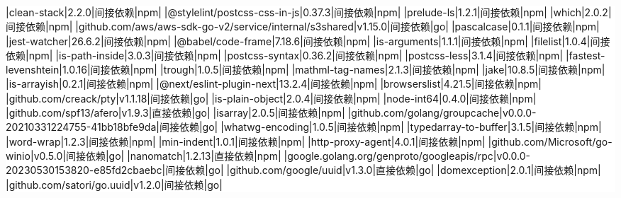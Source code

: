 |clean-stack|2.2.0|间接依赖|npm|
|@stylelint/postcss-css-in-js|0.37.3|间接依赖|npm|
|prelude-ls|1.2.1|间接依赖|npm|
|which|2.0.2|间接依赖|npm|
|github.com/aws/aws-sdk-go-v2/service/internal/s3shared|v1.15.0|间接依赖|go|
|pascalcase|0.1.1|间接依赖|npm|
|jest-watcher|26.6.2|间接依赖|npm|
|@babel/code-frame|7.18.6|间接依赖|npm|
|is-arguments|1.1.1|间接依赖|npm|
|filelist|1.0.4|间接依赖|npm|
|is-path-inside|3.0.3|间接依赖|npm|
|postcss-syntax|0.36.2|间接依赖|npm|
|postcss-less|3.1.4|间接依赖|npm|
|fastest-levenshtein|1.0.16|间接依赖|npm|
|trough|1.0.5|间接依赖|npm|
|mathml-tag-names|2.1.3|间接依赖|npm|
|jake|10.8.5|间接依赖|npm|
|is-arrayish|0.2.1|间接依赖|npm|
|@next/eslint-plugin-next|13.2.4|间接依赖|npm|
|browserslist|4.21.5|间接依赖|npm|
|github.com/creack/pty|v1.1.18|间接依赖|go|
|is-plain-object|2.0.4|间接依赖|npm|
|node-int64|0.4.0|间接依赖|npm|
|github.com/spf13/afero|v1.9.3|直接依赖|go|
|isarray|2.0.5|间接依赖|npm|
|github.com/golang/groupcache|v0.0.0-20210331224755-41bb18bfe9da|间接依赖|go|
|whatwg-encoding|1.0.5|间接依赖|npm|
|typedarray-to-buffer|3.1.5|间接依赖|npm|
|word-wrap|1.2.3|间接依赖|npm|
|min-indent|1.0.1|间接依赖|npm|
|http-proxy-agent|4.0.1|间接依赖|npm|
|github.com/Microsoft/go-winio|v0.5.0|间接依赖|go|
|nanomatch|1.2.13|直接依赖|npm|
|google.golang.org/genproto/googleapis/rpc|v0.0.0-20230530153820-e85fd2cbaebc|间接依赖|go|
|github.com/google/uuid|v1.3.0|直接依赖|go|
|domexception|2.0.1|间接依赖|npm|
|github.com/satori/go.uuid|v1.2.0|间接依赖|go|